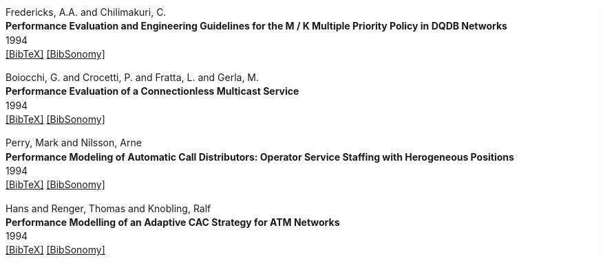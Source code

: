 Fredericks, A.A. and Chilimakuri, C.<br/>
**Performance Evaluation and Engineering Guidelines for the M / K Multiple Priority Policy in DQDB Networks**<br/>
 1994<br/>
[\[BibTeX\]](javascript:toggleVis('fredericks942'))
[\[BibSonomy\]](https://www.bibsonomy.org/bibtex/32d5a67a8d4cd9e01e19b82be120a16c/itc)

<div id="fredericks942" style="display: none;" class="bibtex">@inproceedings{fredericks942,
    title         = { Performance Evaluation and Engineering Guidelines for the M / K Multiple Priority Policy in DQDB Networks },
    year          = { 1994 },
    author        = { Fredericks, A.A. and Chilimakuri, C. },
    pages         = { 821-830 }
}</div>

Boiocchi, G. and Crocetti, P. and Fratta, L. and Gerla, M.<br/>
**Performance Evaluation of a Connectionless Multicast Service**<br/>
 1994<br/>
[\[BibTeX\]](javascript:toggleVis('boiocchi942'))
[\[BibSonomy\]](https://www.bibsonomy.org/bibtex/5791a038646e97cae31c823f98449c98/itc)

<div id="boiocchi942" style="display: none;" class="bibtex">@inproceedings{boiocchi942,
    title         = { Performance Evaluation of a Connectionless Multicast Service },
    year          = { 1994 },
    author        = { Boiocchi, G. and Crocetti, P. and Fratta, L. and Gerla, M. },
    pages         = { 1121-1130 }
}</div>

Perry, Mark and Nilsson, Arne<br/>
**Performance Modeling of Automatic Call Distributors: Operator Service Staffing with Herogeneous Positions**<br/>
 1994<br/>
[\[BibTeX\]](javascript:toggleVis('perry942'))
[\[BibSonomy\]](https://www.bibsonomy.org/bibtex/77fecb2cc6c46553fc27342c40e9a3b4/itc)

<div id="perry942" style="display: none;" class="bibtex">@inproceedings{perry942,
    title         = { Performance Modeling of Automatic Call Distributors: Operator Service Staffing with Herogeneous Positions },
    year          = { 1994 },
    author        = { Perry, Mark and Nilsson, Arne },
    pages         = { 1023-1032 }
}</div>

Hans and Renger, Thomas and Knobling, Ralf<br/>
**Performance Modelling of an Adaptive CAC Strategy for ATM Networks**<br/>
 1994<br/>
[\[BibTeX\]](javascript:toggleVis('kroener942'))
[\[BibSonomy\]](https://www.bibsonomy.org/bibtex/6eb5868be3023273b3dee4efa721c1a8/itc)

<div id="kroener942" style="display: none;" class="bibtex">@inproceedings{kroener942,
    title         = { Performance Modelling of an Adaptive CAC Strategy for ATM Networks },
    year          = { 1994 },
    author        = { Hans and Renger, Thomas and Knobling, Ralf },
    pages         = { 1077-1088 }
}</div>
